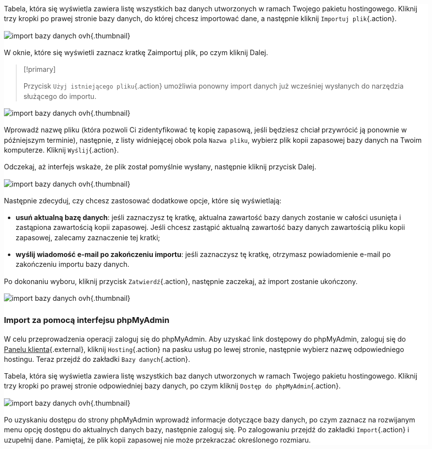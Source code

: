Tabela, która się wyświetla zawiera listę wszystkich baz danych utworzonych w ramach Twojego pakietu hostingowego. Kliknij trzy kropki po prawej stronie bazy danych, do której chcesz importować dane, a następnie kliknij `Importuj plik`{.action}.

![import bazy danych ovh](images/database-import-step1.png){.thumbnail}

W oknie, które się wyświetli zaznacz kratkę Zaimportuj plik, po czym kliknij Dalej.

> [!primary]
>
> Przycisk `Użyj istniejącego pliku`{.action} umożliwia ponowny import danych już wcześniej wysłanych do narzędzia służącego do importu. 
>

![import bazy danych ovh](images/database-import-step2.png){.thumbnail}

Wprowadź nazwę pliku (która pozwoli Ci zidentyfikować tę kopię zapasową, jeśli będziesz chciał przywrócić ją ponownie w późniejszym terminie), następnie, z listy widniejącej obok pola `Nazwa pliku`, wybierz plik kopii zapasowej bazy danych na Twoim komputerze. Kliknij `Wyślij`{.action}.

Odczekaj, aż interfejs wskaże, że plik został pomyślnie wysłany, następnie kliknij przycisk Dalej.

![import bazy danych ovh](images/database-import-step3.png){.thumbnail}

Następnie zdecyduj, czy chcesz zastosować dodatkowe opcje, które się wyświetlają:

- **usuń aktualną bazę danych**: jeśli zaznaczysz tę kratkę, aktualna zawartość bazy danych zostanie w całości usunięta i zastąpiona zawartością kopii zapasowej.  Jeśli chcesz zastąpić aktualną zawartość bazy danych zawartością pliku kopii zapasowej, zalecamy zaznaczenie tej kratki;

- **wyślij wiadomość e-mail po zakończeniu importu**: jeśli zaznaczysz tę kratkę, otrzymasz powiadomienie e-mail po zakończeniu importu bazy danych. 

Po dokonaniu wyboru, kliknij przycisk `Zatwierdź`{.action}, następnie zaczekaj, aż import zostanie ukończony.  

![import bazy danych ovh](images/database-import-step4.png){.thumbnail}

### Import za pomocą interfejsu phpMyAdmin

W celu przeprowadzenia operacji zaloguj się do phpMyAdmin. Aby uzyskać link dostępowy do phpMyAdmin, zaloguj się do [Panelu klienta](https://www.ovh.com/auth/?action=gotomanager&from=https://www.ovh.pl/&ovhSubsidiary=pl){.external}, kliknij `Hosting`{.action} na pasku usług po lewej stronie, następnie wybierz nazwę odpowiedniego hostingu. Teraz przejdź do zakładki `Bazy danych`{.action}.

Tabela, która się wyświetla zawiera listę wszystkich baz danych utworzonych w ramach Twojego pakietu hostingowego. Kliknij trzy kropki po prawej stronie odpowiedniej bazy danych, po czym kliknij `Dostęp do phpMyAdmin`{.action}.

![import bazy danych ovh](images/database-import-step7.png){.thumbnail}

Po uzyskaniu dostępu do strony phpMyAdmin wprowadź informacje dotyczące bazy danych, po czym zaznacz na rozwijanym menu opcję dostępu do aktualnych danych bazy, następnie zaloguj się.  Po zalogowaniu przejdź do zakładki `Import`{.action} i uzupełnij dane. Pamiętaj, że plik kopii zapasowej nie może przekraczać określonego rozmiaru.
